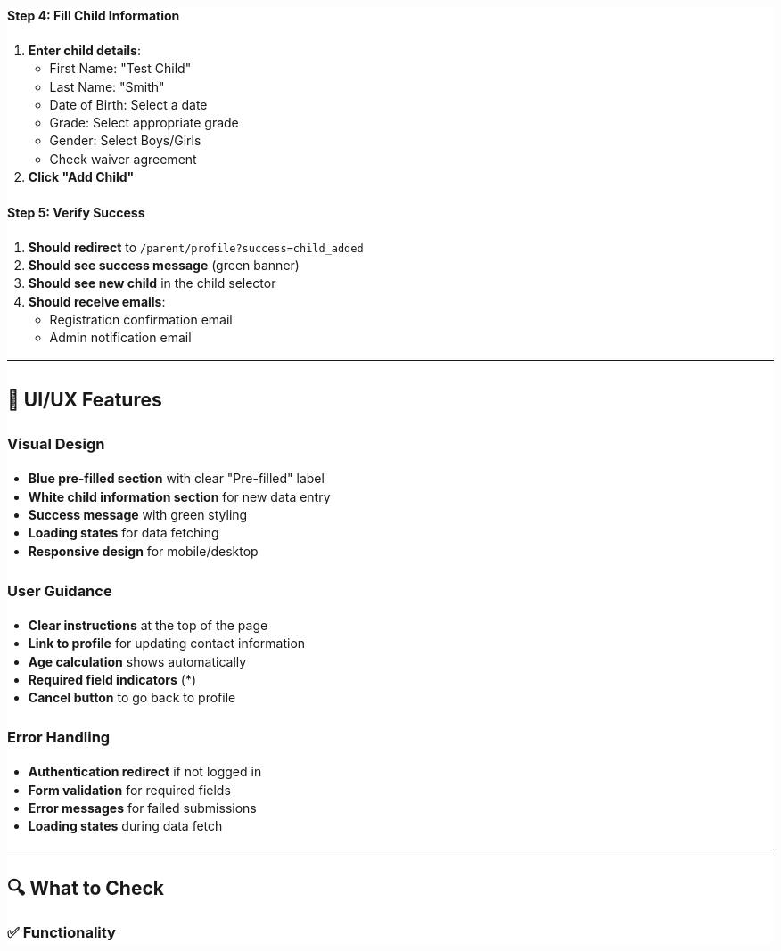 #### **Step 4: Fill Child Information**

1. **Enter child details**:
   - First Name: "Test Child"
   - Last Name: "Smith"
   - Date of Birth: Select a date
   - Grade: Select appropriate grade
   - Gender: Select Boys/Girls
   - Check waiver agreement
2. **Click "Add Child"**

#### **Step 5: Verify Success**

1. **Should redirect** to `/parent/profile?success=child_added`
2. **Should see success message** (green banner)
3. **Should see new child** in the child selector
4. **Should receive emails**:
   - Registration confirmation email
   - Admin notification email

---

## 🎨 **UI/UX Features**

### **Visual Design**

- **Blue pre-filled section** with clear "Pre-filled" label
- **White child information section** for new data entry
- **Success message** with green styling
- **Loading states** for data fetching
- **Responsive design** for mobile/desktop

### **User Guidance**

- **Clear instructions** at the top of the page
- **Link to profile** for updating contact information
- **Age calculation** shows automatically
- **Required field indicators** (\*)
- **Cancel button** to go back to profile

### **Error Handling**

- **Authentication redirect** if not logged in
- **Form validation** for required fields
- **Error messages** for failed submissions
- **Loading states** during data fetch

---

## 🔍 **What to Check**

### **✅ Functionality**
